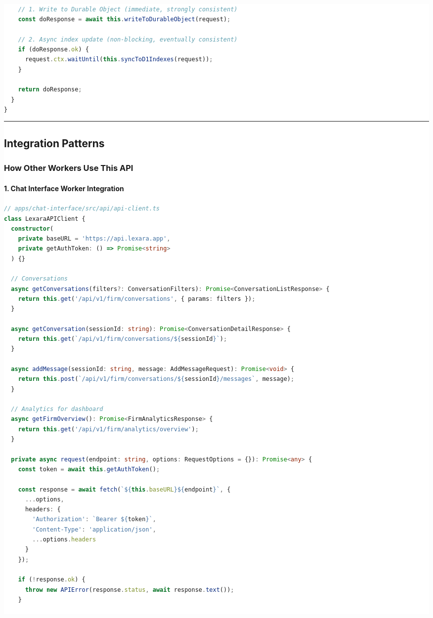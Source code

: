 ```typescript
    // 1. Write to Durable Object (immediate, strongly consistent)
    const doResponse = await this.writeToDurableObject(request);
    
    // 2. Async index update (non-blocking, eventually consistent)
    if (doResponse.ok) {
      request.ctx.waitUntil(this.syncToD1Indexes(request));
    }
    
    return doResponse;
  }
}
```

---

## Integration Patterns

### How Other Workers Use This API

#### **1. Chat Interface Worker Integration**

```typescript
// apps/chat-interface/src/api/api-client.ts
class LexaraAPIClient {
  constructor(
    private baseURL = 'https://api.lexara.app',
    private getAuthToken: () => Promise<string>
  ) {}
  
  // Conversations
  async getConversations(filters?: ConversationFilters): Promise<ConversationListResponse> {
    return this.get('/api/v1/firm/conversations', { params: filters });
  }
  
  async getConversation(sessionId: string): Promise<ConversationDetailResponse> {
    return this.get(`/api/v1/firm/conversations/${sessionId}`);
  }
  
  async addMessage(sessionId: string, message: AddMessageRequest): Promise<void> {
    return this.post(`/api/v1/firm/conversations/${sessionId}/messages`, message);
  }
  
  // Analytics for dashboard
  async getFirmOverview(): Promise<FirmAnalyticsResponse> {
    return this.get('/api/v1/firm/analytics/overview');
  }
  
  private async request(endpoint: string, options: RequestOptions = {}): Promise<any> {
    const token = await this.getAuthToken();
    
    const response = await fetch(`${this.baseURL}${endpoint}`, {
      ...options,
      headers: {
        'Authorization': `Bearer ${token}`,
        'Content-Type': 'application/json',
        ...options.headers
      }
    });
    
    if (!response.ok) {
      throw new APIError(response.status, await response.text());
    }
    
```